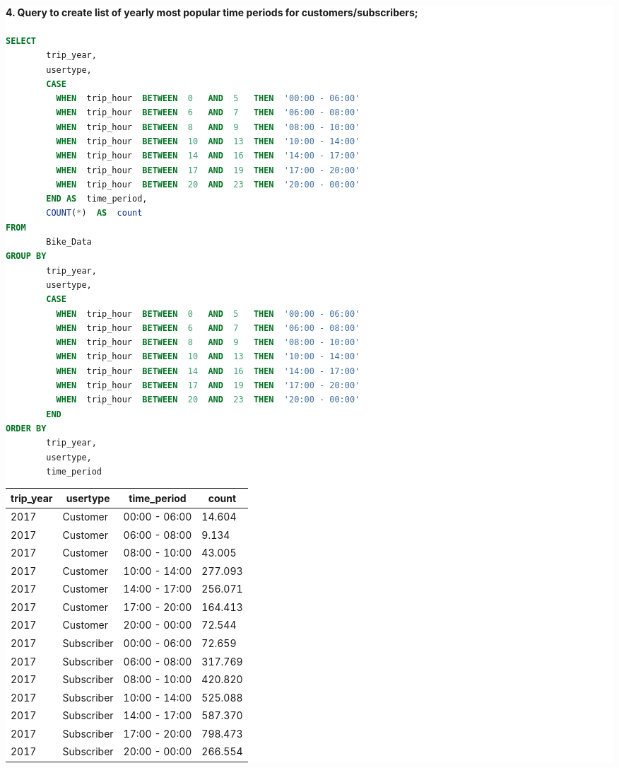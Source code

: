 ####  4.  Query to create list of yearly most popular time periods for customers/subscribers;

``` sql
SELECT 
        trip_year,
        usertype,
        CASE
          WHEN  trip_hour  BETWEEN  0   AND  5   THEN  '00:00 - 06:00'
          WHEN  trip_hour  BETWEEN  6   AND  7   THEN  '06:00 - 08:00'
          WHEN  trip_hour  BETWEEN  8   AND  9   THEN  '08:00 - 10:00'
          WHEN  trip_hour  BETWEEN  10  AND  13  THEN  '10:00 - 14:00'
          WHEN  trip_hour  BETWEEN  14  AND  16  THEN  '14:00 - 17:00'
          WHEN  trip_hour  BETWEEN  17  AND  19  THEN  '17:00 - 20:00'
          WHEN  trip_hour  BETWEEN  20  AND  23  THEN  '20:00 - 00:00'
        END AS  time_period,
        COUNT(*)  AS  count
FROM
        Bike_Data
GROUP BY
        trip_year,
        usertype,
        CASE
          WHEN  trip_hour  BETWEEN  0   AND  5   THEN  '00:00 - 06:00'
          WHEN  trip_hour  BETWEEN  6   AND  7   THEN  '06:00 - 08:00'
          WHEN  trip_hour  BETWEEN  8   AND  9   THEN  '08:00 - 10:00'
          WHEN  trip_hour  BETWEEN  10  AND  13  THEN  '10:00 - 14:00'
          WHEN  trip_hour  BETWEEN  14  AND  16  THEN  '14:00 - 17:00'
          WHEN  trip_hour  BETWEEN  17  AND  19  THEN  '17:00 - 20:00'
          WHEN  trip_hour  BETWEEN  20  AND  23  THEN  '20:00 - 00:00'
        END
ORDER BY
        trip_year,
        usertype,
        time_period
```

|	trip_year	|	usertype	  |	time_period	  |	count	  |
|	---      	|	---	        |	---	          |	---	    |
|	2017	    |	Customer	  |	00:00 - 06:00	|	 14.604	|
|	2017	    |	Customer	  |	06:00 - 08:00	|	  9.134	|
|	2017	    |	Customer	  |	08:00 - 10:00	|	 43.005	|
|	2017	    |	Customer	  |	10:00 - 14:00	|	277.093	|
|	2017	    |	Customer	  |	14:00 - 17:00	|	256.071	|
|	2017	    |	Customer	  |	17:00 - 20:00	|	164.413	|
|	2017	    |	Customer	  |	20:00 - 00:00	|	 72.544	|
|	2017	    |	Subscriber	|	00:00 - 06:00	|	 72.659	|
|	2017	    |	Subscriber	|	06:00 - 08:00	|	317.769	|
|	2017	    |	Subscriber	|	08:00 - 10:00	|	420.820	|
|	2017	    |	Subscriber	|	10:00 - 14:00	|	525.088	|
|	2017	    |	Subscriber	|	14:00 - 17:00	|	587.370	|
|	2017	    |	Subscriber	|	17:00 - 20:00	|	798.473	|
|	2017	    |	Subscriber	|	20:00 - 00:00	|	266.554	|
